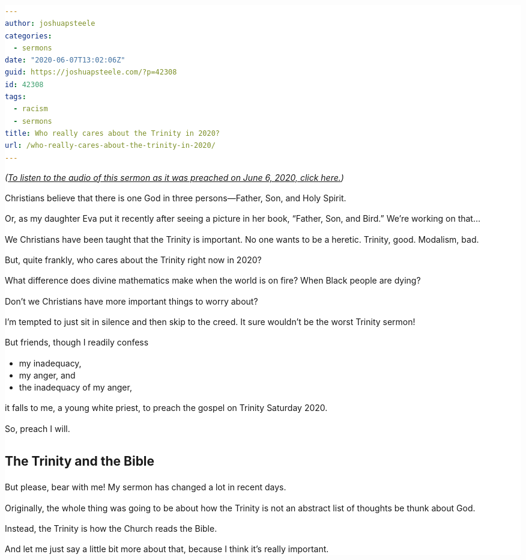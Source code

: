 ```yaml
---
author: joshuapsteele
categories:
  - sermons
date: "2020-06-07T13:02:06Z"
guid: https://joshuapsteele.com/?p=42308
id: 42308
tags:
  - racism
  - sermons
title: Who really cares about the Trinity in 2020?
url: /who-really-cares-about-the-trinity-in-2020/
---
```


*([To listen to the audio of this sermon as it was preached on June 6, 2020, click here.](https://friendsofthesavior.org/sermons/who-really-cares-about-the-trinity-josh-steele/))*

Christians believe that there is one God in three persons—Father, Son, and Holy Spirit.

Or, as my daughter Eva put it recently after seeing a picture in her book, “Father, Son, and Bird.” We’re working on that…

We Christians have been taught that the Trinity is important. No one wants to be a heretic. Trinity, good. Modalism, bad.

But, quite frankly, who cares about the Trinity right now in 2020?

What difference does divine mathematics make when the world is on fire? When Black people are dying?

Don’t we Christians have more important things to worry about?

I’m tempted to just sit in silence and then skip to the creed. It sure wouldn’t be the worst Trinity sermon!

But friends, though I readily confess

- my inadequacy,
- my anger, and
- the inadequacy of my anger,

it falls to me, a young white priest, to preach the gospel on Trinity Saturday 2020.

So, preach I will.

## The Trinity and the Bible

But please, bear with me! My sermon has changed a lot in recent days.

Originally, the whole thing was going to be about how the Trinity is not an abstract list of thoughts be thunk about God.

Instead, the Trinity is how the Church reads the Bible.

And let me just say a little bit more about that, because I think it’s really important.
